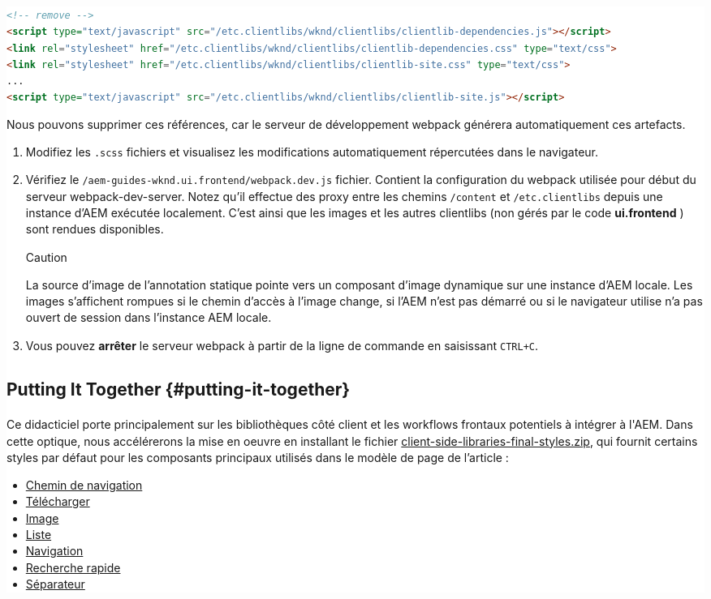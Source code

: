    ```html
   <!-- remove -->
   <script type="text/javascript" src="/etc.clientlibs/wknd/clientlibs/clientlib-dependencies.js"></script>
   <link rel="stylesheet" href="/etc.clientlibs/wknd/clientlibs/clientlib-dependencies.css" type="text/css">
   <link rel="stylesheet" href="/etc.clientlibs/wknd/clientlibs/clientlib-site.css" type="text/css">
   ...
   <script type="text/javascript" src="/etc.clientlibs/wknd/clientlibs/clientlib-site.js"></script>
   ```

   Nous pouvons supprimer ces références, car le serveur de développement webpack générera automatiquement ces artefacts.

1. Modifiez les `.scss` fichiers et visualisez les modifications automatiquement répercutées dans le navigateur.
1. Vérifiez le `/aem-guides-wknd.ui.frontend/webpack.dev.js` fichier. Contient la configuration du webpack utilisée pour début du serveur webpack-dev-server. Notez qu’il effectue des proxy entre les chemins `/content` et `/etc.clientlibs` depuis une instance d’AEM exécutée localement. C’est ainsi que les images et les autres clientlibs (non gérés par le code **ui.frontend** ) sont rendues disponibles.

   >[!CAUTION]
   >
   > La source d’image de l’annotation statique pointe vers un composant d’image dynamique sur une instance d’AEM locale. Les images s’affichent rompues si le chemin d’accès à l’image change, si l’AEM n’est pas démarré ou si le navigateur utilise n’a pas ouvert de session dans l’instance AEM locale.
1. Vous pouvez **arrêter** le serveur webpack à partir de la ligne de commande en saisissant `CTRL+C`.

## Putting It Together {#putting-it-together}

Ce didacticiel porte principalement sur les bibliothèques côté client et les workflows frontaux potentiels à intégrer à l&#39;AEM. Dans cette optique, nous accélérerons la mise en oeuvre en installant le fichier [client-side-libraries-final-styles.zip](assets/client-side-libraries/client-side-libraries-final-styles.zip), qui fournit certains styles par défaut pour les composants principaux utilisés dans le modèle de page de l’article :

* [Chemin de navigation](https://docs.adobe.com/content/help/fr/experience-manager-core-components/using/components/breadcrumb.html)
* [Télécharger](https://docs.adobe.com/content/help/en/experience-manager-core-components/using/components/download.html)
* [Image](https://docs.adobe.com/content/help/fr-FR/experience-manager-core-components/using/components/image.html)
* [Liste](https://docs.adobe.com/content/help/fr/experience-manager-core-components/using/components/list.html)
* [Navigation](https://docs.adobe.com/content/help/fr/experience-manager-core-components/using/components/navigation.html)
* [Recherche rapide](https://docs.adobe.com/content/help/fr/experience-manager-core-components/using/components/quick-search.html)
* [Séparateur](https://docs.adobe.com/content/help/en/experience-manager-core-components/using/components/separator.html)
